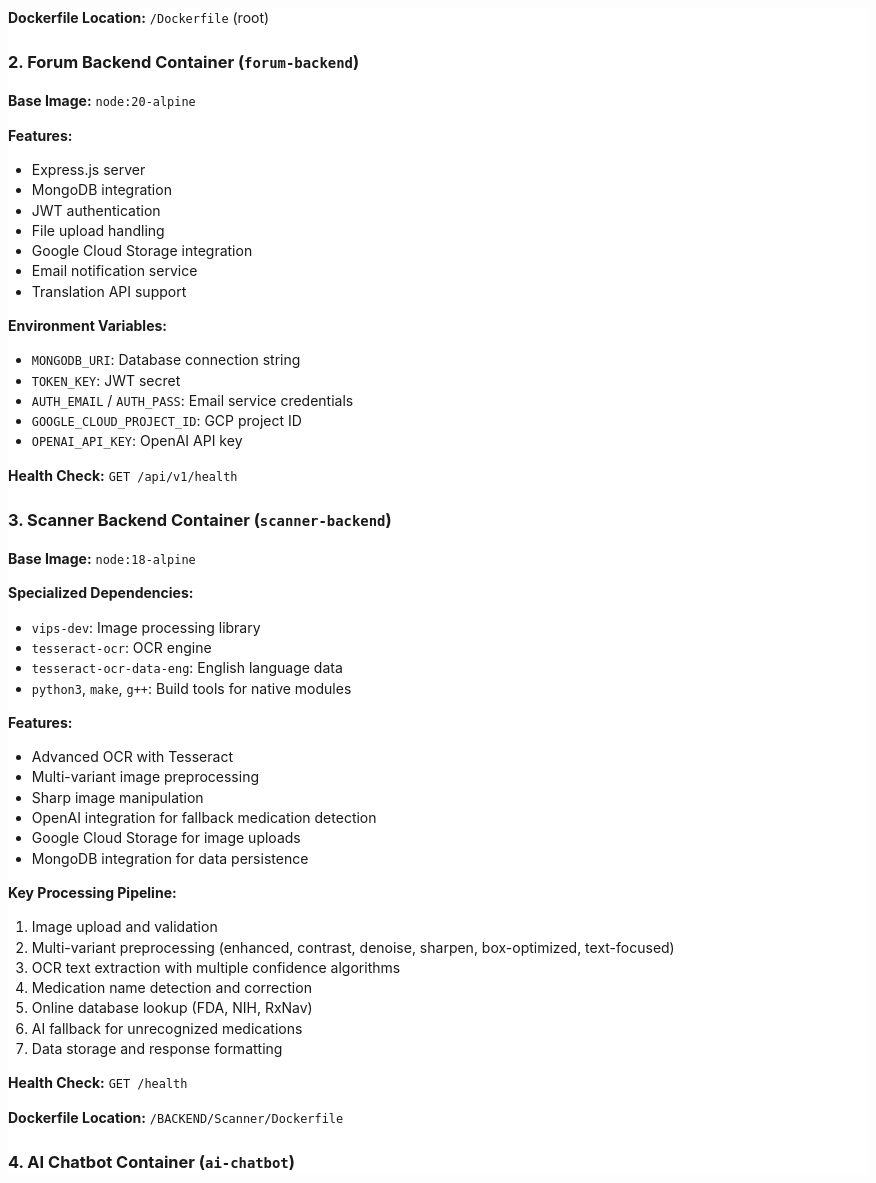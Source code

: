 **Dockerfile Location:** `/Dockerfile` (root)

### 2. Forum Backend Container (`forum-backend`)

**Base Image:** `node:20-alpine`

**Features:**
- Express.js server
- MongoDB integration
- JWT authentication
- File upload handling
- Google Cloud Storage integration
- Email notification service
- Translation API support

**Environment Variables:**
- `MONGODB_URI`: Database connection string
- `TOKEN_KEY`: JWT secret
- `AUTH_EMAIL` / `AUTH_PASS`: Email service credentials
- `GOOGLE_CLOUD_PROJECT_ID`: GCP project ID
- `OPENAI_API_KEY`: OpenAI API key

**Health Check:** `GET /api/v1/health`

### 3. Scanner Backend Container (`scanner-backend`)

**Base Image:** `node:18-alpine`

**Specialized Dependencies:**
- `vips-dev`: Image processing library
- `tesseract-ocr`: OCR engine
- `tesseract-ocr-data-eng`: English language data
- `python3`, `make`, `g++`: Build tools for native modules

**Features:**
- Advanced OCR with Tesseract
- Multi-variant image preprocessing
- Sharp image manipulation
- OpenAI integration for fallback medication detection
- Google Cloud Storage for image uploads
- MongoDB integration for data persistence

**Key Processing Pipeline:**
1. Image upload and validation
2. Multi-variant preprocessing (enhanced, contrast, denoise, sharpen, box-optimized, text-focused)
3. OCR text extraction with multiple confidence algorithms
4. Medication name detection and correction
5. Online database lookup (FDA, NIH, RxNav)
6. AI fallback for unrecognized medications
7. Data storage and response formatting

**Health Check:** `GET /health`

**Dockerfile Location:** `/BACKEND/Scanner/Dockerfile`

### 4. AI Chatbot Container (`ai-chatbot`)
